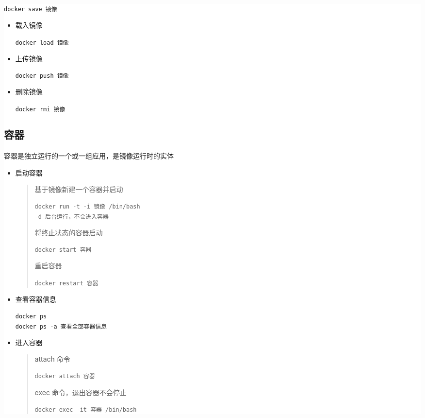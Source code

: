   ```
  docker save 镜像
  ```

+ 载入镜像

  ```
  docker load 镜像
  ```

+ 上传镜像

  ```
  docker push 镜像
  ```

+ 删除镜像

  ```
  docker rmi 镜像
  ```




## 容器

容器是独立运行的一个或一组应用，是镜像运行时的实体

+ 启动容器

  > 基于镜像新建一个容器并启动
  >
  > ```
  > docker run -t -i 镜像 /bin/bash
  > -d 后台运行，不会进入容器
  > ```
  >
  > 将终止状态的容器启动
  >
  > ```
  > docker start 容器
  > ```
  >
  > 重启容器
  >
  > ```
  > docker restart 容器
  > ```

+ 查看容器信息

  ```
  docker ps
  docker ps -a 查看全部容器信息
  ```

+ 进入容器

  > attach 命令
  >
  > ```
  > docker attach 容器
  > ```
  >
  > exec 命令，退出容器不会停止
  >
  > ```
  > docker exec -it 容器 /bin/bash
  > ```
